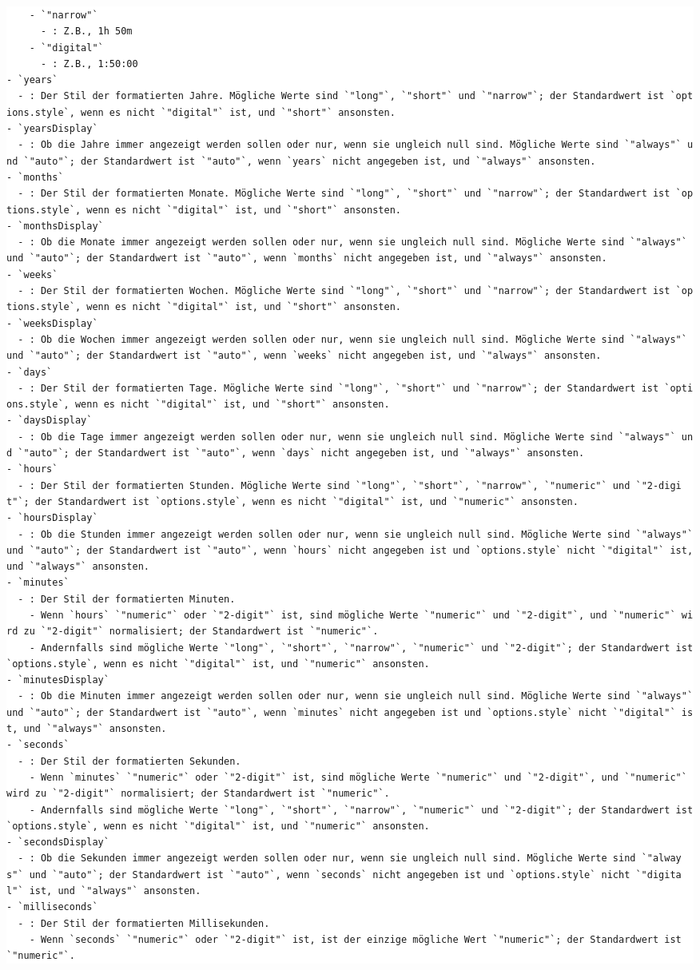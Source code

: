         - `"narrow"`
          - : Z.B., 1h 50m
        - `"digital"`
          - : Z.B., 1:50:00
    - `years`
      - : Der Stil der formatierten Jahre. Mögliche Werte sind `"long"`, `"short"` und `"narrow"`; der Standardwert ist `options.style`, wenn es nicht `"digital"` ist, und `"short"` ansonsten.
    - `yearsDisplay`
      - : Ob die Jahre immer angezeigt werden sollen oder nur, wenn sie ungleich null sind. Mögliche Werte sind `"always"` und `"auto"`; der Standardwert ist `"auto"`, wenn `years` nicht angegeben ist, und `"always"` ansonsten.
    - `months`
      - : Der Stil der formatierten Monate. Mögliche Werte sind `"long"`, `"short"` und `"narrow"`; der Standardwert ist `options.style`, wenn es nicht `"digital"` ist, und `"short"` ansonsten.
    - `monthsDisplay`
      - : Ob die Monate immer angezeigt werden sollen oder nur, wenn sie ungleich null sind. Mögliche Werte sind `"always"` und `"auto"`; der Standardwert ist `"auto"`, wenn `months` nicht angegeben ist, und `"always"` ansonsten.
    - `weeks`
      - : Der Stil der formatierten Wochen. Mögliche Werte sind `"long"`, `"short"` und `"narrow"`; der Standardwert ist `options.style`, wenn es nicht `"digital"` ist, und `"short"` ansonsten.
    - `weeksDisplay`
      - : Ob die Wochen immer angezeigt werden sollen oder nur, wenn sie ungleich null sind. Mögliche Werte sind `"always"` und `"auto"`; der Standardwert ist `"auto"`, wenn `weeks` nicht angegeben ist, und `"always"` ansonsten.
    - `days`
      - : Der Stil der formatierten Tage. Mögliche Werte sind `"long"`, `"short"` und `"narrow"`; der Standardwert ist `options.style`, wenn es nicht `"digital"` ist, und `"short"` ansonsten.
    - `daysDisplay`
      - : Ob die Tage immer angezeigt werden sollen oder nur, wenn sie ungleich null sind. Mögliche Werte sind `"always"` und `"auto"`; der Standardwert ist `"auto"`, wenn `days` nicht angegeben ist, und `"always"` ansonsten.
    - `hours`
      - : Der Stil der formatierten Stunden. Mögliche Werte sind `"long"`, `"short"`, `"narrow"`, `"numeric"` und `"2-digit"`; der Standardwert ist `options.style`, wenn es nicht `"digital"` ist, und `"numeric"` ansonsten.
    - `hoursDisplay`
      - : Ob die Stunden immer angezeigt werden sollen oder nur, wenn sie ungleich null sind. Mögliche Werte sind `"always"` und `"auto"`; der Standardwert ist `"auto"`, wenn `hours` nicht angegeben ist und `options.style` nicht `"digital"` ist, und `"always"` ansonsten.
    - `minutes`
      - : Der Stil der formatierten Minuten.
        - Wenn `hours` `"numeric"` oder `"2-digit"` ist, sind mögliche Werte `"numeric"` und `"2-digit"`, und `"numeric"` wird zu `"2-digit"` normalisiert; der Standardwert ist `"numeric"`.
        - Andernfalls sind mögliche Werte `"long"`, `"short"`, `"narrow"`, `"numeric"` und `"2-digit"`; der Standardwert ist `options.style`, wenn es nicht `"digital"` ist, und `"numeric"` ansonsten.
    - `minutesDisplay`
      - : Ob die Minuten immer angezeigt werden sollen oder nur, wenn sie ungleich null sind. Mögliche Werte sind `"always"` und `"auto"`; der Standardwert ist `"auto"`, wenn `minutes` nicht angegeben ist und `options.style` nicht `"digital"` ist, und `"always"` ansonsten.
    - `seconds`
      - : Der Stil der formatierten Sekunden.
        - Wenn `minutes` `"numeric"` oder `"2-digit"` ist, sind mögliche Werte `"numeric"` und `"2-digit"`, und `"numeric"` wird zu `"2-digit"` normalisiert; der Standardwert ist `"numeric"`.
        - Andernfalls sind mögliche Werte `"long"`, `"short"`, `"narrow"`, `"numeric"` und `"2-digit"`; der Standardwert ist `options.style`, wenn es nicht `"digital"` ist, und `"numeric"` ansonsten.
    - `secondsDisplay`
      - : Ob die Sekunden immer angezeigt werden sollen oder nur, wenn sie ungleich null sind. Mögliche Werte sind `"always"` und `"auto"`; der Standardwert ist `"auto"`, wenn `seconds` nicht angegeben ist und `options.style` nicht `"digital"` ist, und `"always"` ansonsten.
    - `milliseconds`
      - : Der Stil der formatierten Millisekunden.
        - Wenn `seconds` `"numeric"` oder `"2-digit"` ist, ist der einzige mögliche Wert `"numeric"`; der Standardwert ist `"numeric"`.
